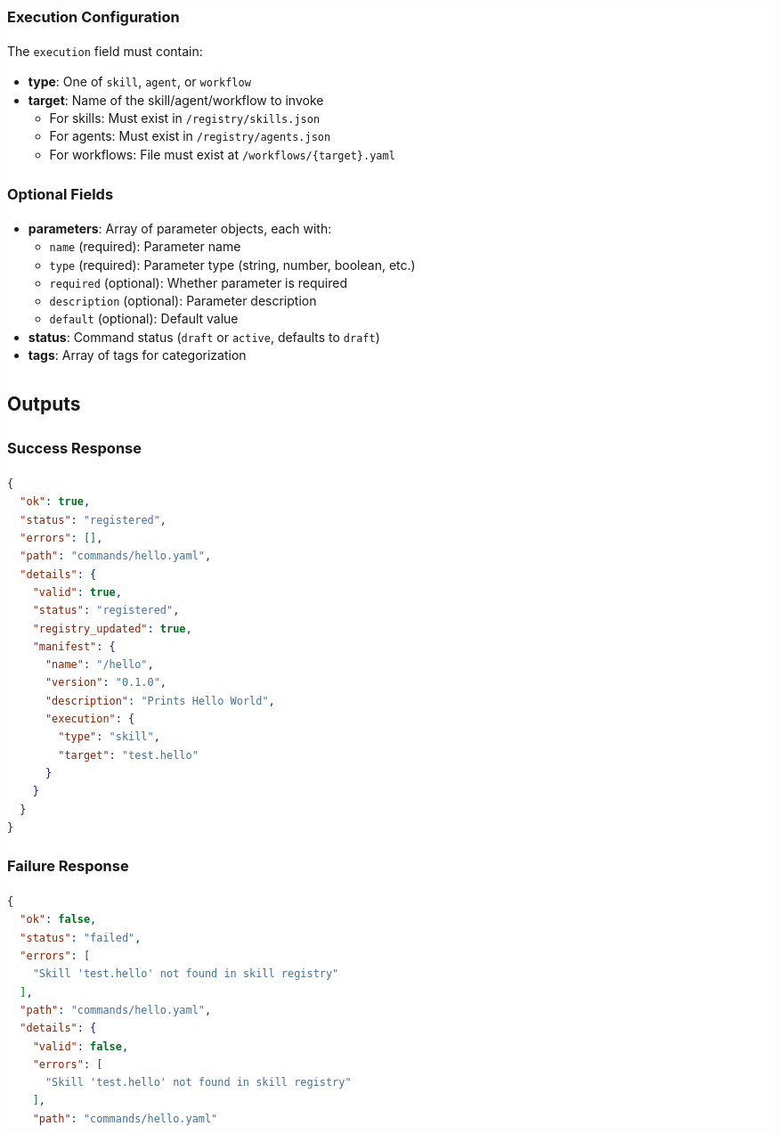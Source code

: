 ### Execution Configuration

The `execution` field must contain:

- **type**: One of `skill`, `agent`, or `workflow`
- **target**: Name of the skill/agent/workflow to invoke
  - For skills: Must exist in `/registry/skills.json`
  - For agents: Must exist in `/registry/agents.json`
  - For workflows: File must exist at `/workflows/{target}.yaml`

### Optional Fields

- **parameters**: Array of parameter objects, each with:
  - `name` (required): Parameter name
  - `type` (required): Parameter type (string, number, boolean, etc.)
  - `required` (optional): Whether parameter is required
  - `description` (optional): Parameter description
  - `default` (optional): Default value
- **status**: Command status (`draft` or `active`, defaults to `draft`)
- **tags**: Array of tags for categorization

## Outputs

### Success Response

```json
{
  "ok": true,
  "status": "registered",
  "errors": [],
  "path": "commands/hello.yaml",
  "details": {
    "valid": true,
    "status": "registered",
    "registry_updated": true,
    "manifest": {
      "name": "/hello",
      "version": "0.1.0",
      "description": "Prints Hello World",
      "execution": {
        "type": "skill",
        "target": "test.hello"
      }
    }
  }
}
```

### Failure Response

```json
{
  "ok": false,
  "status": "failed",
  "errors": [
    "Skill 'test.hello' not found in skill registry"
  ],
  "path": "commands/hello.yaml",
  "details": {
    "valid": false,
    "errors": [
      "Skill 'test.hello' not found in skill registry"
    ],
    "path": "commands/hello.yaml"
```